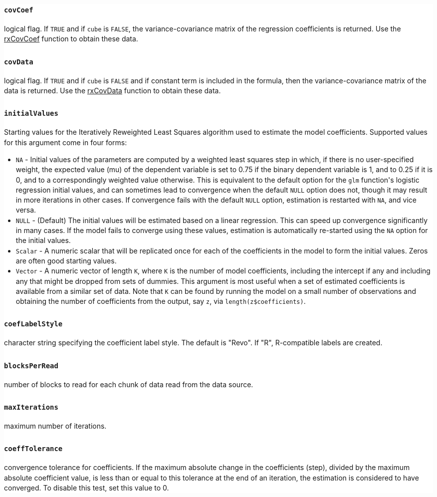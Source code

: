 

 ### `covCoef`
 logical flag. If `TRUE` and if `cube` is `FALSE`,  the variance-covariance matrix of the regression coefficients is returned.  Use the [rxCovCoef](rxCovRegression.md) function to obtain these data. 



 ### `covData`
 logical flag. If `TRUE` and if `cube` is `FALSE` and if  constant term is included in the formula, then the variance-covariance matrix of the data is returned. Use the [rxCovData](rxCovRegression.md) function to obtain these data. 



 ### `initialValues`
 Starting values for the Iteratively Reweighted Least Squares algorithm  used to estimate the model coefficients. Supported values for this argument come in four forms:  
* `NA` - Initial values of the parameters are computed by a weighted least squares step in which,  if there is no user-specified weight, the expected value (mu) of the dependent variable is set to 0.75 if  the binary dependent variable is 1, and to 0.25 if it is 0, and to a correspondingly weighted value otherwise.  This is equivalent to the default option for the `glm` function's logistic regression initial values,  and can sometimes lead to convergence when the default `NULL` option does not, though it may result in  more iterations in other cases. If convergence fails with the default `NULL` option, estimation is  restarted with `NA`, and vice versa.   
* `NULL` - (Default) The initial values will be estimated based on a linear regression. This can speed up  convergence significantly in many cases. If the model fails to converge using these values, estimation is automatically re-started using the `NA` option for the initial values.  
* `Scalar` - A numeric scalar that will be replicated once for each of the coefficients in the model to  form the initial values. Zeros are often good starting values.   
* `Vector` - A numeric vector of length `K`, where `K` is the number of model coefficients, including the intercept if any and including any that might be dropped from sets of dummies. This argument is  most useful when a set of estimated coefficients is available from a similar set of data.  Note that `K` can be found by running the model on a small number of observations and obtaining  the number of coefficients from the output, say `z`, via `length(z$coefficients)`.    




 ### `coefLabelStyle`
 character string specifying the coefficient label style.  The default is "Revo". If "R", R-compatible labels are created. 



 ### `blocksPerRead`
 number of blocks to read for each chunk of data read from the data source. 



 ### `maxIterations`
 maximum number of iterations. 



 ### `coeffTolerance`
 convergence tolerance for coefficients. If the maximum absolute  change in the coefficients (step), divided by the maximum absolute coefficient value, is less than or equal to this tolerance at the end of an iteration, the estimation is considered to have converged. To disable this test, set this value to 0. 
